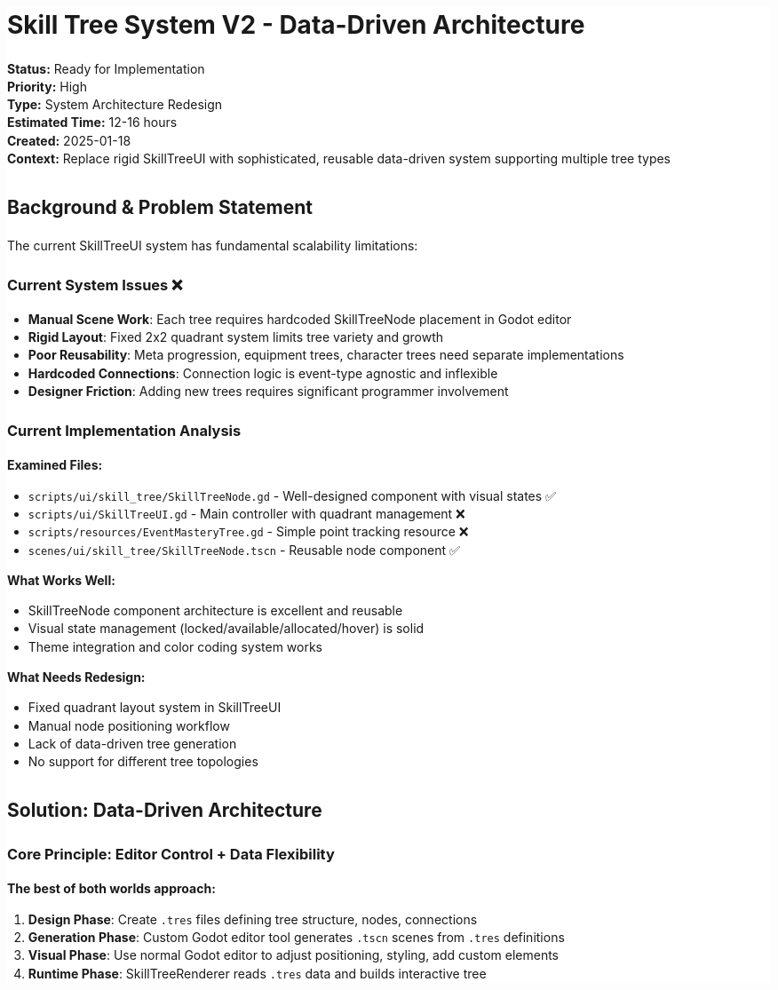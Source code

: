 # Skill Tree System V2 - Data-Driven Architecture

**Status:** Ready for Implementation  
**Priority:** High  
**Type:** System Architecture Redesign  
**Estimated Time:** 12-16 hours  
**Created:** 2025-01-18  
**Context:** Replace rigid SkillTreeUI with sophisticated, reusable data-driven system supporting multiple tree types

## Background & Problem Statement

The current SkillTreeUI system has fundamental scalability limitations:

### Current System Issues ❌
- **Manual Scene Work**: Each tree requires hardcoded SkillTreeNode placement in Godot editor
- **Rigid Layout**: Fixed 2x2 quadrant system limits tree variety and growth
- **Poor Reusability**: Meta progression, equipment trees, character trees need separate implementations
- **Hardcoded Connections**: Connection logic is event-type agnostic and inflexible
- **Designer Friction**: Adding new trees requires significant programmer involvement

### Current Implementation Analysis
**Examined Files:**
- `scripts/ui/skill_tree/SkillTreeNode.gd` - Well-designed component with visual states ✅
- `scripts/ui/SkillTreeUI.gd` - Main controller with quadrant management ❌
- `scripts/resources/EventMasteryTree.gd` - Simple point tracking resource ❌
- `scenes/ui/skill_tree/SkillTreeNode.tscn` - Reusable node component ✅

**What Works Well:**
- SkillTreeNode component architecture is excellent and reusable
- Visual state management (locked/available/allocated/hover) is solid
- Theme integration and color coding system works

**What Needs Redesign:**
- Fixed quadrant layout system in SkillTreeUI
- Manual node positioning workflow
- Lack of data-driven tree generation
- No support for different tree topologies

## Solution: Data-Driven Architecture

### Core Principle: Editor Control + Data Flexibility
**The best of both worlds approach:**

1. **Design Phase**: Create `.tres` files defining tree structure, nodes, connections
2. **Generation Phase**: Custom Godot editor tool generates `.tscn` scenes from `.tres` definitions  
3. **Visual Phase**: Use normal Godot editor to adjust positioning, styling, add custom elements
4. **Runtime Phase**: SkillTreeRenderer reads `.tres` data and builds interactive tree
